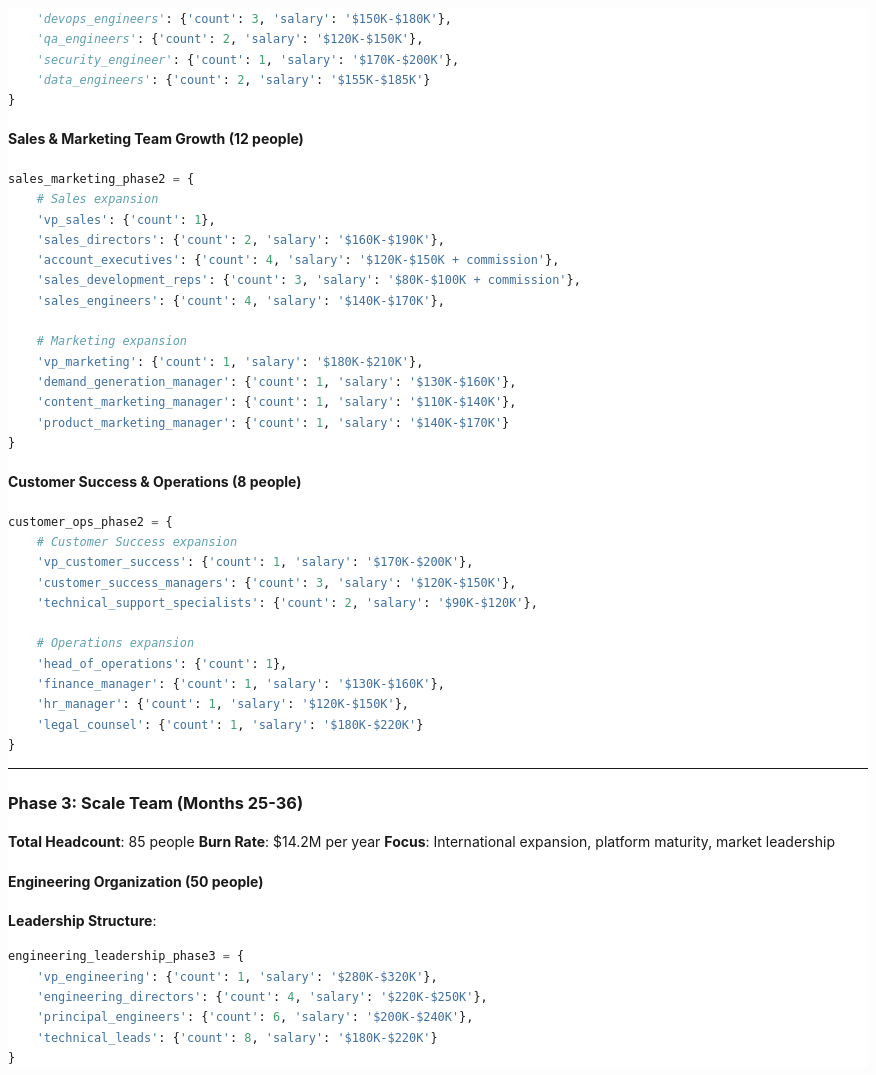 ```python
    'devops_engineers': {'count': 3, 'salary': '$150K-$180K'},
    'qa_engineers': {'count': 2, 'salary': '$120K-$150K'},
    'security_engineer': {'count': 1, 'salary': '$170K-$200K'},
    'data_engineers': {'count': 2, 'salary': '$155K-$185K'}
}
```

#### Sales & Marketing Team Growth (12 people)
```python
sales_marketing_phase2 = {
    # Sales expansion
    'vp_sales': {'count': 1},
    'sales_directors': {'count': 2, 'salary': '$160K-$190K'},
    'account_executives': {'count': 4, 'salary': '$120K-$150K + commission'},
    'sales_development_reps': {'count': 3, 'salary': '$80K-$100K + commission'},
    'sales_engineers': {'count': 4, 'salary': '$140K-$170K'},
    
    # Marketing expansion
    'vp_marketing': {'count': 1, 'salary': '$180K-$210K'},
    'demand_generation_manager': {'count': 1, 'salary': '$130K-$160K'},
    'content_marketing_manager': {'count': 1, 'salary': '$110K-$140K'},
    'product_marketing_manager': {'count': 1, 'salary': '$140K-$170K'}
}
```

#### Customer Success & Operations (8 people)
```python
customer_ops_phase2 = {
    # Customer Success expansion
    'vp_customer_success': {'count': 1, 'salary': '$170K-$200K'},
    'customer_success_managers': {'count': 3, 'salary': '$120K-$150K'},
    'technical_support_specialists': {'count': 2, 'salary': '$90K-$120K'},
    
    # Operations expansion
    'head_of_operations': {'count': 1},
    'finance_manager': {'count': 1, 'salary': '$130K-$160K'},
    'hr_manager': {'count': 1, 'salary': '$120K-$150K'},
    'legal_counsel': {'count': 1, 'salary': '$180K-$220K'}
}
```

---

### Phase 3: Scale Team (Months 25-36)

**Total Headcount**: 85 people
**Burn Rate**: $14.2M per year
**Focus**: International expansion, platform maturity, market leadership

#### Engineering Organization (50 people)

**Leadership Structure**:
```python
engineering_leadership_phase3 = {
    'vp_engineering': {'count': 1, 'salary': '$280K-$320K'},
    'engineering_directors': {'count': 4, 'salary': '$220K-$250K'},
    'principal_engineers': {'count': 6, 'salary': '$200K-$240K'},
    'technical_leads': {'count': 8, 'salary': '$180K-$220K'}
}
```
